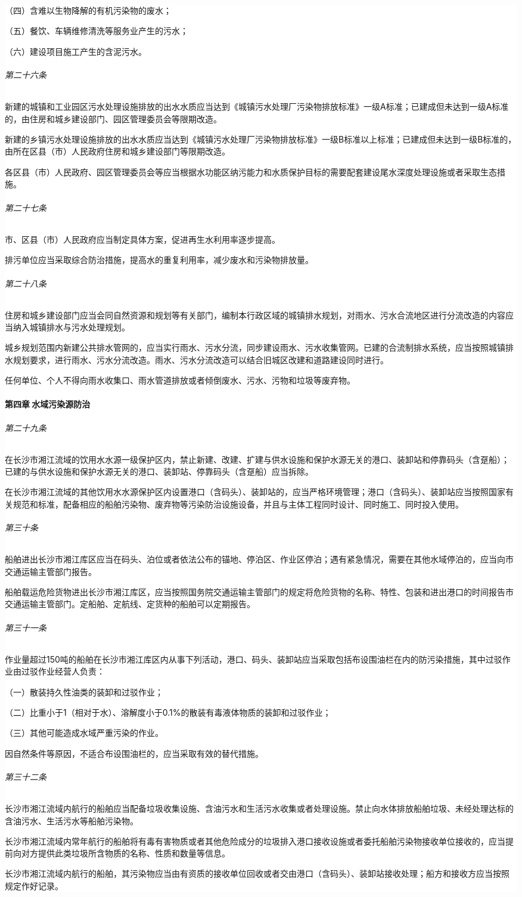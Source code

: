 （四）含难以生物降解的有机污染物的废水；

（五）餐饮、车辆维修清洗等服务业产生的污水；

（六）建设项目施工产生的含泥污水。

###### 第二十六条

新建的城镇和工业园区污水处理设施排放的出水水质应当达到《城镇污水处理厂污染物排放标准》一级A标准；已建成但未达到一级A标准的，由住房和城乡建设部门、园区管理委员会等限期改造。

新建的乡镇污水处理设施排放的出水水质应当达到《城镇污水处理厂污染物排放标准》一级B标准以上标准；已建成但未达到一级B标准的，由所在区县（市）人民政府住房和城乡建设部门等限期改造。

各区县（市）人民政府、园区管理委员会等应当根据水功能区纳污能力和水质保护目标的需要配套建设尾水深度处理设施或者采取生态措施。

###### 第二十七条

市、区县（市）人民政府应当制定具体方案，促进再生水利用率逐步提高。

排污单位应当采取综合防治措施，提高水的重复利用率，减少废水和污染物排放量。

###### 第二十八条

住房和城乡建设部门应当会同自然资源和规划等有关部门，编制本行政区域的城镇排水规划，对雨水、污水合流地区进行分流改造的内容应当纳入城镇排水与污水处理规划。

城乡规划范围内新建公共排水管网的，应当实行雨水、污水分流，同步建设雨水、污水收集管网。已建的合流制排水系统，应当按照城镇排水规划要求，进行雨水、污水分流改造。雨水、污水分流改造可以结合旧城区改建和道路建设同时进行。

任何单位、个人不得向雨水收集口、雨水管道排放或者倾倒废水、污水、污物和垃圾等废弃物。

#### 第四章 水域污染源防治

###### 第二十九条

在长沙市湘江流域的饮用水水源一级保护区内，禁止新建、改建、扩建与供水设施和保护水源无关的港口、装卸站和停靠码头（含趸船）；已建的与供水设施和保护水源无关的港口、装卸站、停靠码头（含趸船）应当拆除。

在长沙市湘江流域的其他饮用水水源保护区内设置港口（含码头）、装卸站的，应当严格环境管理；港口（含码头）、装卸站应当按照国家有关规范和标准，配备相应的船舶污染物、废弃物等污染防治设施设备，并且与主体工程同时设计、同时施工、同时投入使用。

###### 第三十条

船舶进出长沙市湘江库区应当在码头、泊位或者依法公布的锚地、停泊区、作业区停泊；遇有紧急情况，需要在其他水域停泊的，应当向市交通运输主管部门报告。

船舶载运危险货物进出长沙市湘江库区，应当按照国务院交通运输主管部门的规定将危险货物的名称、特性、包装和进出港口的时间报告市交通运输主管部门。定船舶、定航线、定货种的船舶可以定期报告。

###### 第三十一条

作业量超过150吨的船舶在长沙市湘江库区内从事下列活动，港口、码头、装卸站应当采取包括布设围油栏在内的防污染措施，其中过驳作业由过驳作业经营人负责：

（一）散装持久性油类的装卸和过驳作业；

（二）比重小于1（相对于水）、溶解度小于0.1%的散装有毒液体物质的装卸和过驳作业；

（三）其他可能造成水域严重污染的作业。

因自然条件等原因，不适合布设围油栏的，应当采取有效的替代措施。

###### 第三十二条

长沙市湘江流域内航行的船舶应当配备垃圾收集设施、含油污水和生活污水收集或者处理设施。禁止向水体排放船舶垃圾、未经处理达标的含油污水、生活污水等船舶污染物。

长沙市湘江流域内常年航行的船舶将有毒有害物质或者其他危险成分的垃圾排入港口接收设施或者委托船舶污染物接收单位接收的，应当提前向对方提供此类垃圾所含物质的名称、性质和数量等信息。

长沙市湘江流域内航行的船舶，其污染物应当由有资质的接收单位回收或者交由港口（含码头）、装卸站接收处理；船方和接收方应当按照规定作好记录。
